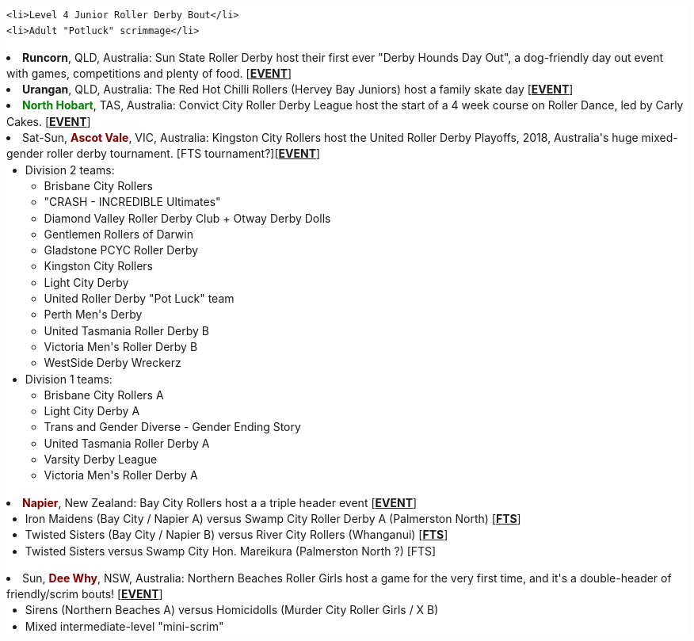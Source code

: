 	<li>Level 4 Junior Roller Derby Bout</li>
	<li>Adult "Potluck" scrimmage</li>
</ul>
</li>
	<li><strong>Runcorn</strong>, QLD, Australia: Sun State Roller Derby host their first ever "Derby Hounds Day Out", a dog-friendly day out event with games, competitions and plenty of food. [<a href="https://www.facebook.com/events/1890005154642368/"><strong>EVENT</strong></a>]</li>
	<li><strong>Urangan</strong>, QLD, Australia: The Red Hot Chilli Rollers (Hervey Bay Juniors) host a family skate day [<a href="https://www.facebook.com/events/1055555624603096/"><strong>EVENT</strong></a>]</li>
	<li><span style="color:#008000;"><strong>North Hobart</strong></span>, TAS, Australia: Convict City Roller Derby League host the start of a 4 week course on Roller Dance, led by Carly Cakes. [<a href="https://www.facebook.com/events/219298132262853/"><strong>EVENT</strong></a>]</li>
	<li>Sat-Sun, <span style="color:#800000;"><strong>Ascot Vale</strong></span>, VIC, Australia: Kingston City Rollers host the United Roller Derby Playoffs, 2018, Australia's huge mixed-gender roller derby tournament. [FTS tournament?][<a href="https://www.facebook.com/events/188786841747921/"><strong>EVENT</strong></a>]
<ul>
	<li>Division 2 teams:
<ul>
	<li>Brisbane City Rollers</li>
	<li>"CRASH - INCREDIBLE Ultimates"</li>
	<li>Diamond Valley Roller Derby Club + Otway Derby Dolls</li>
	<li>Gentlemen Rollers of Darwin</li>
	<li>Gladstone PCYC Roller Derby</li>
	<li>Kingston City Rollers</li>
	<li>Light City Derby</li>
	<li>United Roller Derby "Pot Luck" team</li>
	<li>Perth Men's Derby</li>
	<li>United Tasmania Roller Derby B</li>
	<li>Victoria Men's Roller Derby B</li>
	<li>WestSide Derby Wreckerz</li>
</ul>
</li>
	<li>Division 1 teams:
<ul>
	<li>Brisbane City Rollers A</li>
	<li>Light City Derby A</li>
	<li>Trans and Gender Diverse - Gender Ending Story</li>
	<li>United Tasmania Roller Derby A</li>
	<li>Varsity Derby League</li>
	<li>Victoria Men's Roller Derby A</li>
</ul>
</li>
</ul>
</li>
	<li><span style="color:#800000;"><strong>Napier</strong></span>, New Zealand: Bay City Rollers host a a triple header event [<a href="https://www.facebook.com/events/503133396824720/"><strong>EVENT</strong></a>]
<ul>
	<li>Iron Maidens (Bay City / Napier A) versus Swamp City Roller Derby A (Palmerston North) [<a href="http://flattrackstats.com/bouts/104424/overview"><strong>FTS</strong></a>]</li>
	<li>Twisted Sisters (Bay City / Napier B) versus River City Rollers (Whanganui) [<a href="http://flattrackstats.com/bouts/104425/overview"><strong>FTS</strong></a>]</li>
	<li>Twisted Sisters versus Swamp City Hon. Mareikura (Palmerston North ?) [FTS]</li>
</ul>
</li>
	<li>Sun, <span style="color:#800000;"><strong>Dee Why</strong></span>, NSW, Australia: Northern Beaches Roller Girls host a game for the very first time, and it's a double-header of friendly/scrim bouts! [<a href="https://www.facebook.com/events/247272255794578/"><strong>EVENT</strong></a>]
<ul>
	<li>Sirens (Northern Beaches A) versus Homicidolls (Murder City Roller Girls / X B)</li>
	<li>Mixed intermediate-level "mini-scrim"</li>
</ul>